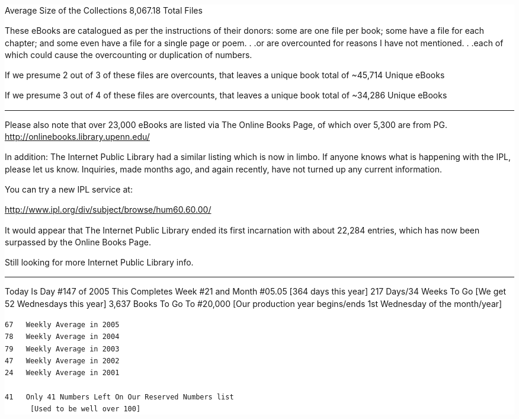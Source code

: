 Average Size of the Collections     8,067.18 Total Files


These eBooks are catalogued as per the instructions of
their donors:  some are one file per book; some have a
file for each chapter; and some even have a file for a
single page or poem. . .or are overcounted for reasons
I have not mentioned. . .each of which could cause the
overcounting or duplication of numbers.

If we presume 2 out of 3 of these files are overcounts,
that leaves a unique book total of
                                   ~45,714 Unique eBooks

If we presume 3 out of 4 of these files are overcounts,
that leaves a unique book total of
                                   ~34,286 Unique eBooks

***

Please also note that over 23,000 eBooks are listed via
The Online Books Page, of which over 5,300 are from PG.
http://onlinebooks.library.upenn.edu/

In addition:  The Internet Public Library had a similar
listing which is now in limbo.  If anyone knows what is
happening with the IPL, please let us know.  Inquiries,
made months ago, and again recently, have not turned up
any current information.

You can try a new IPL service at:

http://www.ipl.org/div/subject/browse/hum60.60.00/

It would appear that The Internet Public Library ended
its first incarnation with about 22,284 entries, which
has now been surpassed by the Online Books Page.

Still looking for more Internet Public Library info.

***

Today Is Day #147 of 2005
This Completes Week #21 and Month #05.05  [364 days this year]
   217 Days/34 Weeks To Go  [We get 52 Wednesdays this year]
3,637 Books To Go To #20,000
[Our production year begins/ends
1st Wednesday of the month/year]

    67   Weekly Average in 2005
    78   Weekly Average in 2004
    79   Weekly Average in 2003
    47   Weekly Average in 2002
    24   Weekly Average in 2001

    41   Only 41 Numbers Left On Our Reserved Numbers list
          [Used to be well over 100]
